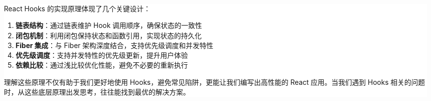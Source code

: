 React Hooks 的实现原理体现了几个关键设计：

1. **链表结构**：通过链表维护 Hook 调用顺序，确保状态的一致性
2. **闭包机制**：利用闭包保持状态和函数引用，实现状态的持久化
3. **Fiber 集成**：与 Fiber 架构深度结合，支持优先级调度和并发特性
4. **优先级调度**：支持并发特性的优先级更新，提升用户体验
5. **依赖比较**：通过浅比较优化性能，避免不必要的重新执行

理解这些原理不仅有助于我们更好地使用 Hooks，避免常见陷阱，更能让我们编写出高性能的 React 应用。当我们遇到 Hooks 相关的问题时，从这些底层原理出发思考，往往能找到最优的解决方案。
